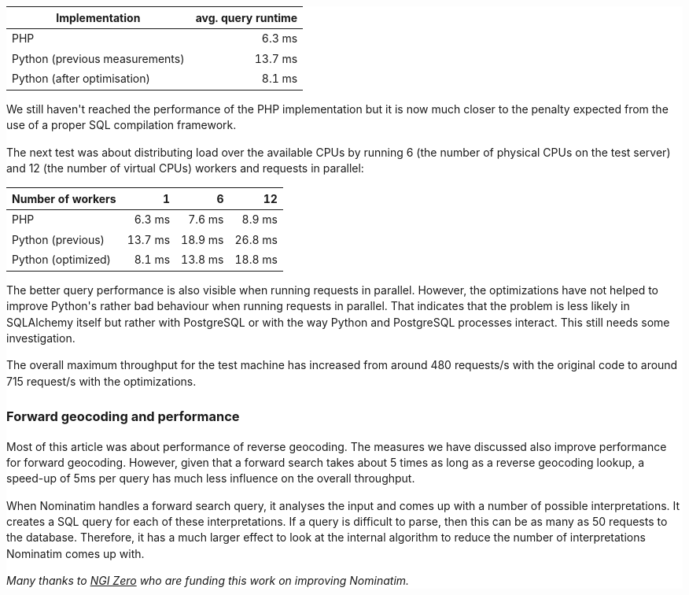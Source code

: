 | Implementation                     | avg. query runtime |
|------------------------------------|-------------------:|
|  PHP                               |             6.3 ms |
|  Python (previous measurements)    |            13.7 ms |
|  Python (after optimisation)       |             8.1 ms |

We still haven't reached the performance of the PHP implementation but
it is now much closer to the penalty expected from the use of a proper
SQL compilation framework.

The next test was about distributing load over the available CPUs by
running 6 (the number of physical CPUs on the test server) and
12 (the number of virtual CPUs) workers and requests in parallel:

| Number of workers   |       1 |       6 |      12 |
|---------------------|--------:|--------:|--------:|
| PHP                 |  6.3 ms |  7.6 ms |  8.9 ms |
| Python (previous)   | 13.7 ms | 18.9 ms | 26.8 ms |
| Python (optimized)  |  8.1 ms | 13.8 ms | 18.8 ms |

The better query performance is also visible when running requests in parallel.
However, the optimizations have not helped to improve Python's rather bad
behaviour when running requests in parallel. That indicates that the problem
is less likely in SQLAlchemy itself but rather with PostgreSQL or with the way
Python and PostgreSQL processes interact. This still needs some investigation.

The overall maximum throughput for the test machine has increased from
around 480 requests/s with the original code to around 715 request/s with
the optimizations.

### Forward geocoding and performance

Most of this article was about performance of reverse geocoding. The
measures we have discussed also improve performance for forward geocoding.
However, given that a forward search takes about 5 times as long as a
reverse geocoding lookup, a speed-up of 5ms per query has much less influence
on the overall throughput.

When Nominatim handles a forward search query, it analyses the input and
comes up with a number of possible interpretations. It creates a SQL query for
each of these interpretations. If a query is difficult to parse, then this
can be as many as 50 requests to the database. Therefore, it has a much
larger effect to look at the internal algorithm to reduce the number of
interpretations Nominatim comes up with.


_Many thanks to [NGI Zero](https://nlnet.nl/entrust/) who are funding this
work on improving Nominatim._
